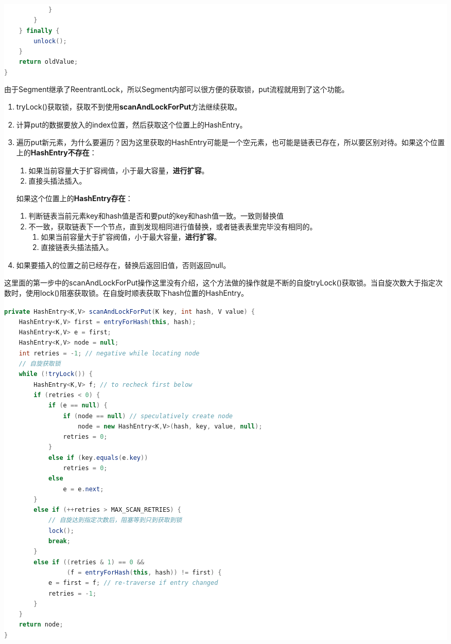 ```java
            }
        }
    } finally {
        unlock();
    }
    return oldValue;
}
```

由于Segment继承了ReentrantLock，所以Segment内部可以很方便的获取锁，put流程就用到了这个功能。

1. tryLock()获取锁，获取不到使用**scanAndLockForPut**方法继续获取。
2. 计算put的数据要放入的index位置，然后获取这个位置上的HashEntry。
3. 遍历put新元素，为什么要遍历？因为这里获取的HashEntry可能是一个空元素，也可能是链表已存在，所以要区别对待。如果这个位置上的**HashEntry不存在**：

   1. 如果当前容量大于扩容阀值，小于最大容量，**进行扩容**。
   2. 直接头插法插入。
   
   如果这个位置上的**HashEntry存在**：

   1. 判断链表当前元素key和hash值是否和要put的key和hash值一致。一致则替换值
   2. 不一致，获取链表下一个节点，直到发现相同进行值替换，或者链表表里完毕没有相同的。
      1. 如果当前容量大于扩容阀值，小于最大容量，**进行扩容**。
      2. 直接链表头插法插入。
   
4. 如果要插入的位置之前已经存在，替换后返回旧值，否则返回null。

这里面的第一步中的scanAndLockForPut操作这里没有介绍，这个方法做的操作就是不断的自旋tryLock()获取锁。当自旋次数大于指定次数时，使用lock()阻塞获取锁。在自旋时顺表获取下hash位置的HashEntry。

```java
private HashEntry<K,V> scanAndLockForPut(K key, int hash, V value) {
    HashEntry<K,V> first = entryForHash(this, hash);
    HashEntry<K,V> e = first;
    HashEntry<K,V> node = null;
    int retries = -1; // negative while locating node
    // 自旋获取锁
    while (!tryLock()) {
        HashEntry<K,V> f; // to recheck first below
        if (retries < 0) {
            if (e == null) {
                if (node == null) // speculatively create node
                    node = new HashEntry<K,V>(hash, key, value, null);
                retries = 0;
            }
            else if (key.equals(e.key))
                retries = 0;
            else
                e = e.next;
        }
        else if (++retries > MAX_SCAN_RETRIES) {
            // 自旋达到指定次数后，阻塞等到只到获取到锁
            lock();
            break;
        }
        else if ((retries & 1) == 0 &&
                 (f = entryForHash(this, hash)) != first) {
            e = first = f; // re-traverse if entry changed
            retries = -1;
        }
    }
    return node;
}
```
